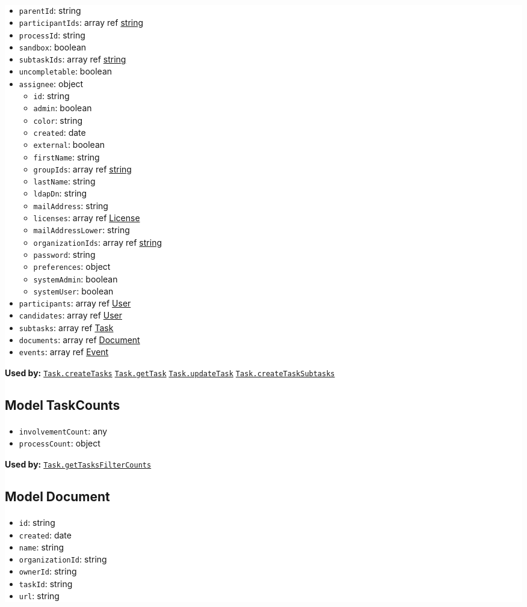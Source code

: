 - `parentId`: string
- `participantIds`: array ref [string](#model-string)
- `processId`: string
- `sandbox`: boolean
- `subtaskIds`: array ref [string](#model-string)
- `uncompletable`: boolean
- `assignee`: object
  - `id`: string
  - `admin`: boolean
  - `color`: string
  - `created`: date
  - `external`: boolean
  - `firstName`: string
  - `groupIds`: array ref [string](#model-string)
  - `lastName`: string
  - `ldapDn`: string
  - `mailAddress`: string
  - `licenses`: array ref [License](#model-license)
  - `mailAddressLower`: string
  - `organizationIds`: array ref [string](#model-string)
  - `password`: string
  - `preferences`: object
  - `systemAdmin`: boolean
  - `systemUser`: boolean
- `participants`: array ref [User](#model-user)
- `candidates`: array ref [User](#model-user)
- `subtasks`: array ref [Task](#model-task)
- `documents`: array ref [Document](#model-document)
- `events`: array ref [Event](#model-event)


**Used by:**
[`Task.createTasks`](#task-createtasks)
[`Task.getTask`](#task-gettask)
[`Task.updateTask`](#task-updatetask)
[`Task.createTaskSubtasks`](#task-createtasksubtasks)

## Model TaskCounts
- `involvementCount`: any
- `processCount`: object


**Used by:**
[`Task.getTasksFilterCounts`](#task-gettasksfiltercounts)

## Model Document
- `id`: string
- `created`: date
- `name`: string
- `organizationId`: string
- `ownerId`: string
- `taskId`: string
- `url`: string
